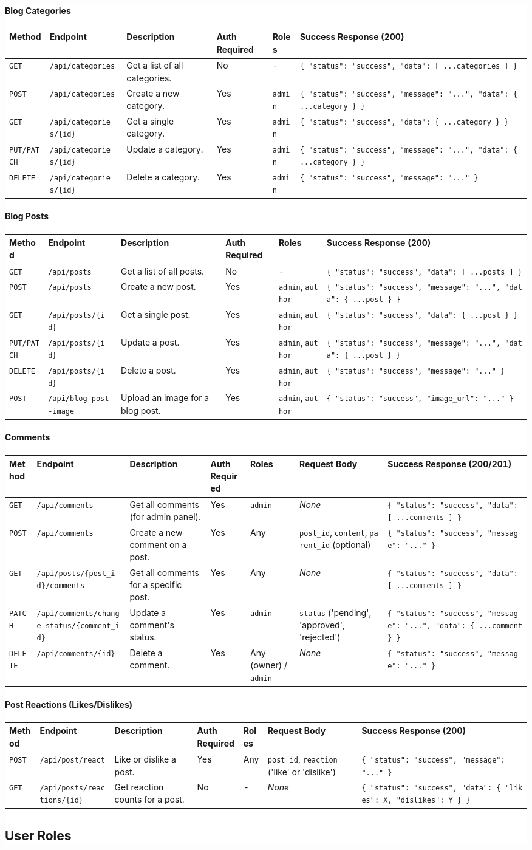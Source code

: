 #### Blog Categories

| Method | Endpoint | Description | Auth Required | Roles | Success Response (200) |
| :--- | :--- | :--- | :--- | :--- | :--- |
| `GET` | `/api/categories` | Get a list of all categories. | No | - | `{ "status": "success", "data": [ ...categories ] }` |
| `POST` | `/api/categories` | Create a new category. | Yes | `admin` | `{ "status": "success", "message": "...", "data": { ...category } }` |
| `GET` | `/api/categories/{id}` | Get a single category. | Yes | `admin` | `{ "status": "success", "data": { ...category } }` |
| `PUT/PATCH` | `/api/categories/{id}` | Update a category. | Yes | `admin` | `{ "status": "success", "message": "...", "data": { ...category } }` |
| `DELETE` | `/api/categories/{id}` | Delete a category. | Yes | `admin` | `{ "status": "success", "message": "..." }` |

#### Blog Posts

| Method | Endpoint | Description | Auth Required | Roles | Success Response (200) |
| :--- | :--- | :--- | :--- | :--- | :--- |
| `GET` | `/api/posts` | Get a list of all posts. | No | - | `{ "status": "success", "data": [ ...posts ] }` |
| `POST` | `/api/posts` | Create a new post. | Yes | `admin`, `author` | `{ "status": "success", "message": "...", "data": { ...post } }` |
| `GET` | `/api/posts/{id}` | Get a single post. | Yes | `admin`, `author` | `{ "status": "success", "data": { ...post } }` |
| `PUT/PATCH` | `/api/posts/{id}` | Update a post. | Yes | `admin`, `author` | `{ "status": "success", "message": "...", "data": { ...post } }` |
| `DELETE` | `/api/posts/{id}` | Delete a post. | Yes | `admin`, `author` | `{ "status": "success", "message": "..." }` |
| `POST` | `/api/blog-post-image` | Upload an image for a blog post. | Yes | `admin`, `author` | `{ "status": "success", "image_url": "..." }` |

#### Comments

| Method | Endpoint | Description | Auth Required | Roles | Request Body | Success Response (200/201) |
| :--- | :--- | :--- | :--- | :--- | :--- | :--- |
| `GET` | `/api/comments` | Get all comments (for admin panel). | Yes | `admin` | _None_ | `{ "status": "success", "data": [ ...comments ] }` |
| `POST` | `/api/comments` | Create a new comment on a post. | Yes | Any | `post_id`, `content`, `parent_id` (optional) | `{ "status": "success", "message": "..." }` |
| `GET` | `/api/posts/{post_id}/comments` | Get all comments for a specific post. | Yes | Any | _None_ | `{ "status": "success", "data": [ ...comments ] }` |
| `PATCH` | `/api/comments/change-status/{comment_id}` | Update a comment's status. | Yes | `admin` | `status` ('pending', 'approved', 'rejected') | `{ "status": "success", "message": "...", "data": { ...comment } }` |
| `DELETE` | `/api/comments/{id}` | Delete a comment. | Yes | Any (owner) / `admin` | _None_ | `{ "status": "success", "message": "..." }` |

#### Post Reactions (Likes/Dislikes)

| Method | Endpoint | Description | Auth Required | Roles | Request Body | Success Response (200) |
| :--- | :--- | :--- | :--- | :--- | :--- | :--- |
| `POST` | `/api/post/react` | Like or dislike a post. | Yes | Any | `post_id`, `reaction` ('like' or 'dislike') | `{ "status": "success", "message": "..." }` |
| `GET` | `/api/posts/reactions/{id}` | Get reaction counts for a post. | No | - | _None_ | `{ "status": "success", "data": { "likes": X, "dislikes": Y } }` |

## User Roles
